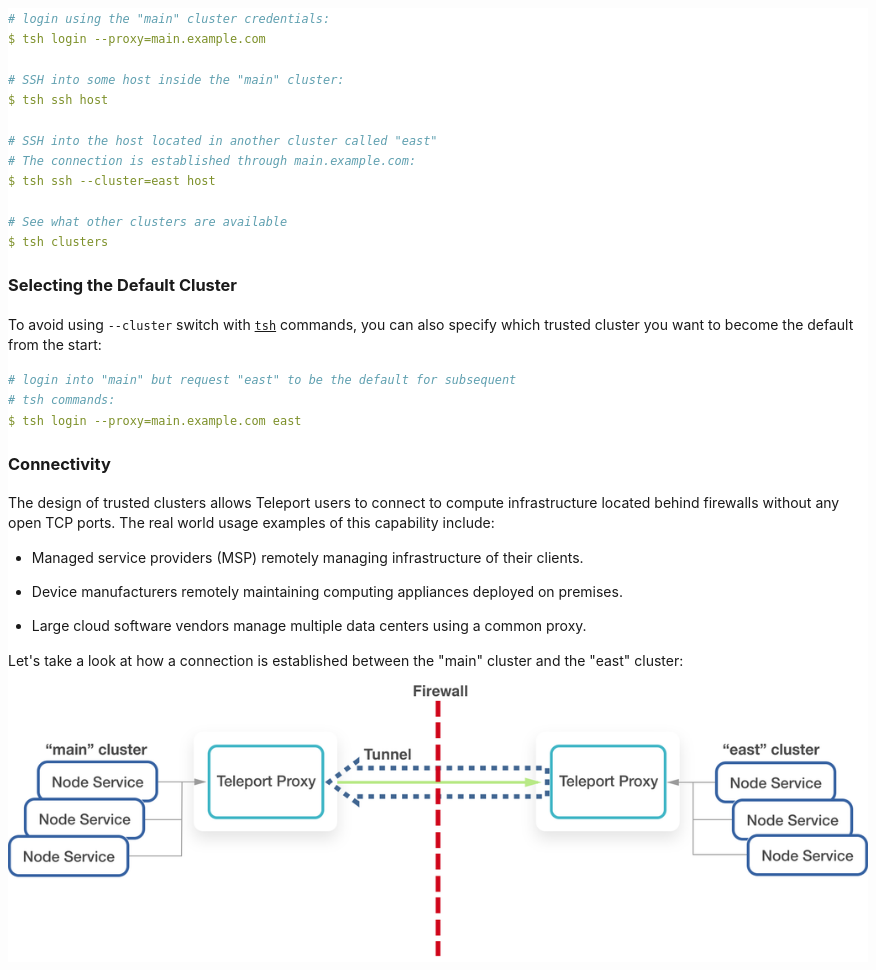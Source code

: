 ``` yaml
# login using the "main" cluster credentials:
$ tsh login --proxy=main.example.com

# SSH into some host inside the "main" cluster:
$ tsh ssh host

# SSH into the host located in another cluster called "east"
# The connection is established through main.example.com:
$ tsh ssh --cluster=east host

# See what other clusters are available
$ tsh clusters
```

### Selecting the Default Cluster

To avoid using `--cluster` switch with [`tsh`](cli-docs.md#tsh) commands, you
can also specify which trusted cluster you want to become the default from the
start:

``` yaml
# login into "main" but request "east" to be the default for subsequent
# tsh commands:
$ tsh login --proxy=main.example.com east
```

### Connectivity

The design of trusted clusters allows Teleport users to connect to compute
infrastructure located behind firewalls without any open TCP ports. The real
world usage examples of this capability include:

* Managed service providers (MSP) remotely managing infrastructure of their
  clients.

* Device manufacturers remotely maintaining computing appliances deployed on
  premises.

* Large cloud software vendors manage multiple data centers using a common
  proxy.

Let's take a look at how a connection is established between the "main" cluster
and the "east" cluster:

![Tunnels](img/tunnel.svg)
